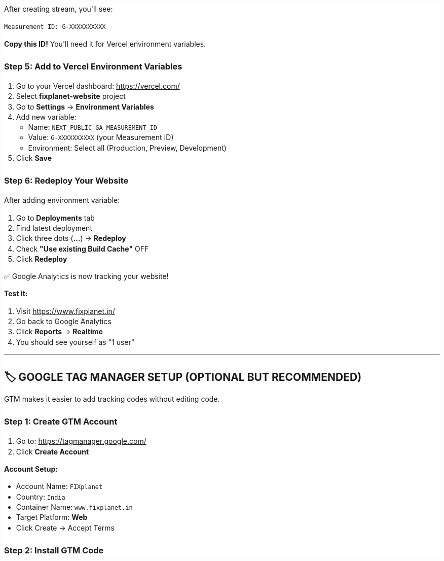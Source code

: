 After creating stream, you'll see:

```
Measurement ID: G-XXXXXXXXXX
```

**Copy this ID!** You'll need it for Vercel environment variables.

### Step 5: Add to Vercel Environment Variables

1. Go to your Vercel dashboard: https://vercel.com/
2. Select **fixplanet-website** project
3. Go to **Settings** → **Environment Variables**
4. Add new variable:
   - Name: `NEXT_PUBLIC_GA_MEASUREMENT_ID`
   - Value: `G-XXXXXXXXXX` (your Measurement ID)
   - Environment: Select all (Production, Preview, Development)
5. Click **Save**

### Step 6: Redeploy Your Website

After adding environment variable:
1. Go to **Deployments** tab
2. Find latest deployment
3. Click three dots (**...**) → **Redeploy**
4. Check **"Use existing Build Cache"** OFF
5. Click **Redeploy**

✅ Google Analytics is now tracking your website!

**Test it:**
1. Visit https://www.fixplanet.in/
2. Go back to Google Analytics
3. Click **Reports** → **Realtime**
4. You should see yourself as "1 user"

---

## 🏷️ GOOGLE TAG MANAGER SETUP (OPTIONAL BUT RECOMMENDED)

GTM makes it easier to add tracking codes without editing code.

### Step 1: Create GTM Account

1. Go to: https://tagmanager.google.com/
2. Click **Create Account**

**Account Setup:**
- Account Name: `FIXplanet`
- Country: `India`
- Container Name: `www.fixplanet.in`
- Target Platform: **Web**
- Click Create → Accept Terms

### Step 2: Install GTM Code
